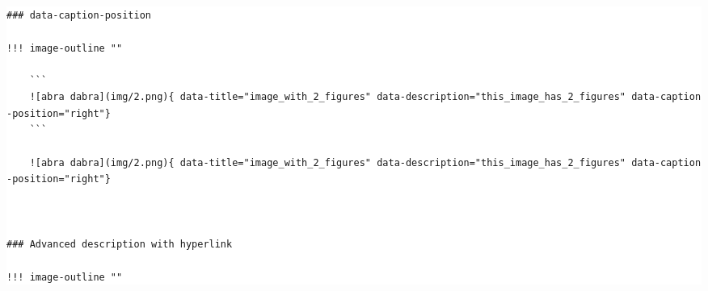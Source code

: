
	### data-caption-position
	
	!!! image-outline ""

		```
		![abra dabra](img/2.png){ data-title="image_with_2_figures" data-description="this_image_has_2_figures" data-caption-position="right"}
		```

		![abra dabra](img/2.png){ data-title="image_with_2_figures" data-description="this_image_has_2_figures" data-caption-position="right"}



	### Advanced description with hyperlink

	!!! image-outline ""
